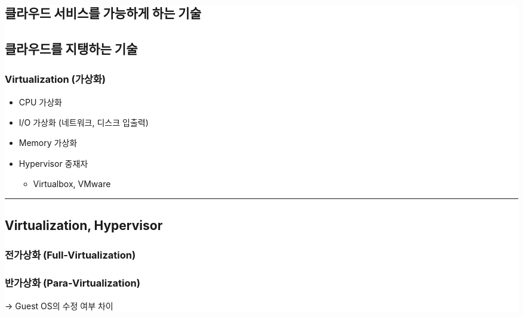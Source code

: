 ## **클라우드 서비스를 가능하게 하는 기술**
## 클라우드를 지탱하는 기술
### Virtualization (가상화)
- CPU 가상화
- I/O 가상화 (네트워크, 디스크 입출력)
- Memory 가상화

- Hypervisor 중재자
	- Virtualbox, VMware

---
## Virtualization, Hypervisor
### 전가상화 (Full-Virtualization)
### 반가상화 (Para-Virtualization)
-> Guest OS의 수정 여부 차이
